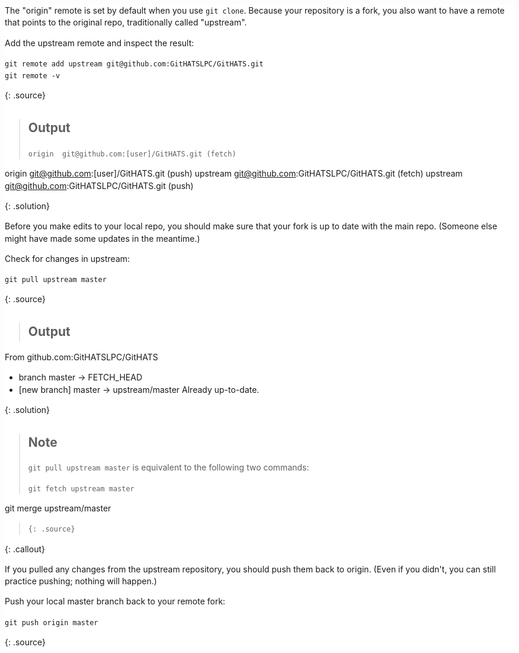 The "origin" remote is set by default when you use `git clone`. Because your repository is a fork, you also want to have a remote that points to the original repo, traditionally called "upstream".

Add the upstream remote and inspect the result:

```shell
git remote add upstream git@github.com:GitHATSLPC/GitHATS.git
git remote -v
```
{: .source}

> ## Output
> ```
> origin  git@github.com:[user]/GitHATS.git (fetch)
origin  git@github.com:[user]/GitHATS.git (push)
upstream        git@github.com:GitHATSLPC/GitHATS.git (fetch)
upstream        git@github.com:GitHATSLPC/GitHATS.git (push)
> ```
{: .solution}

Before you make edits to your local repo, you should make sure that your fork is up to date with the main repo. (Someone else might have made some updates in the meantime.)

Check for changes in upstream:

```shell
git pull upstream master
```
{: .source}

> ## Output
> ```
From github.com:GitHATSLPC/GitHATS
 * branch            master     -> FETCH_HEAD
 * [new branch]      master     -> upstream/master
Already up-to-date.
> ```
{: .solution}

> ## Note
> `git pull upstream master` is equivalent to the following two commands:
> ```shell
> git fetch upstream master
git merge upstream/master
> ```
> {: .source}
{: .callout}

If you pulled any changes from the upstream repository, you should push them back to origin. (Even if you didn't, you can still practice pushing; nothing will happen.)

Push your local master branch back to your remote fork:

```shell
git push origin master
```
{: .source}


[Set5_form]: https://forms.gle/DhL89BspbQRVLsHY7